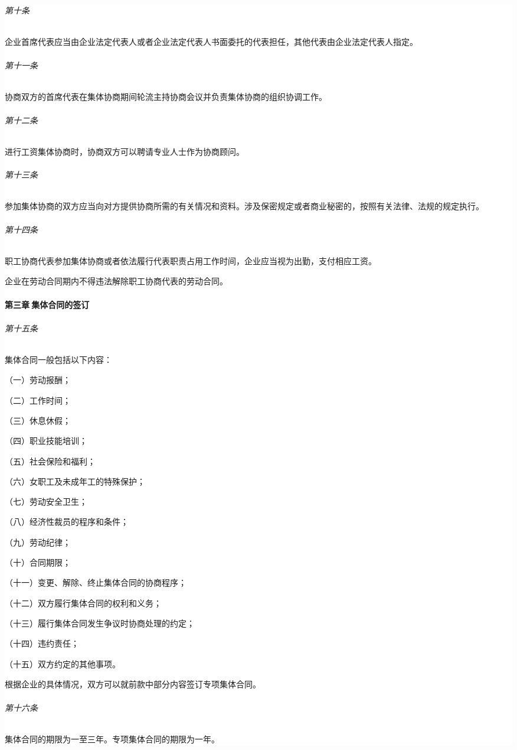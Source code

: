 ###### 第十条

企业首席代表应当由企业法定代表人或者企业法定代表人书面委托的代表担任，其他代表由企业法定代表人指定。

###### 第十一条

协商双方的首席代表在集体协商期间轮流主持协商会议并负责集体协商的组织协调工作。

###### 第十二条

进行工资集体协商时，协商双方可以聘请专业人士作为协商顾问。

###### 第十三条

参加集体协商的双方应当向对方提供协商所需的有关情况和资料。涉及保密规定或者商业秘密的，按照有关法律、法规的规定执行。

###### 第十四条

职工协商代表参加集体协商或者依法履行代表职责占用工作时间，企业应当视为出勤，支付相应工资。

企业在劳动合同期内不得违法解除职工协商代表的劳动合同。

#### 第三章 集体合同的签订

###### 第十五条

集体合同一般包括以下内容：

（一）劳动报酬；

（二）工作时间；

（三）休息休假；

（四）职业技能培训；

（五）社会保险和福利；

（六）女职工及未成年工的特殊保护；

（七）劳动安全卫生；

（八）经济性裁员的程序和条件；

（九）劳动纪律；

（十）合同期限；

（十一）变更、解除、终止集体合同的协商程序；

（十二）双方履行集体合同的权利和义务；

（十三）履行集体合同发生争议时协商处理的约定；

（十四）违约责任；

（十五）双方约定的其他事项。

根据企业的具体情况，双方可以就前款中部分内容签订专项集体合同。

###### 第十六条

集体合同的期限为一至三年。专项集体合同的期限为一年。
